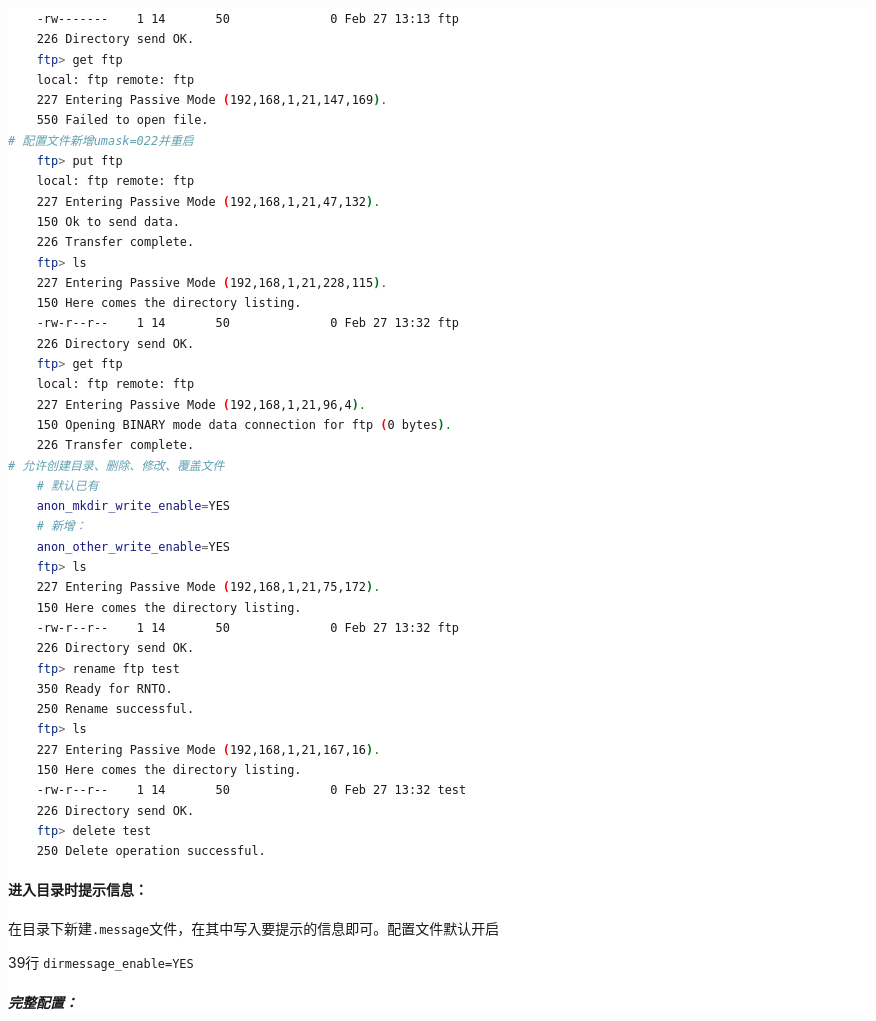 ```bash
    -rw-------    1 14       50              0 Feb 27 13:13 ftp
    226 Directory send OK.
    ftp> get ftp
    local: ftp remote: ftp
    227 Entering Passive Mode (192,168,1,21,147,169).
    550 Failed to open file.
# 配置文件新增umask=022并重启
    ftp> put ftp
    local: ftp remote: ftp
    227 Entering Passive Mode (192,168,1,21,47,132).
    150 Ok to send data.
    226 Transfer complete.
    ftp> ls
    227 Entering Passive Mode (192,168,1,21,228,115).
    150 Here comes the directory listing.
    -rw-r--r--    1 14       50              0 Feb 27 13:32 ftp
    226 Directory send OK.
    ftp> get ftp
    local: ftp remote: ftp
    227 Entering Passive Mode (192,168,1,21,96,4).
    150 Opening BINARY mode data connection for ftp (0 bytes).
    226 Transfer complete.
# 允许创建目录、删除、修改、覆盖文件
    # 默认已有
    anon_mkdir_write_enable=YES
    # 新增：
    anon_other_write_enable=YES
    ftp> ls
    227 Entering Passive Mode (192,168,1,21,75,172).
    150 Here comes the directory listing.
    -rw-r--r--    1 14       50              0 Feb 27 13:32 ftp
    226 Directory send OK.
    ftp> rename ftp test
    350 Ready for RNTO.
    250 Rename successful.
    ftp> ls
    227 Entering Passive Mode (192,168,1,21,167,16).
    150 Here comes the directory listing.
    -rw-r--r--    1 14       50              0 Feb 27 13:32 test
    226 Directory send OK.
    ftp> delete test
    250 Delete operation successful.
```

#### 进入目录时提示信息：

在目录下新建`.message`文件，在其中写入要提示的信息即可。配置文件默认开启

39行 `dirmessage_enable=YES`

##### 完整配置：
